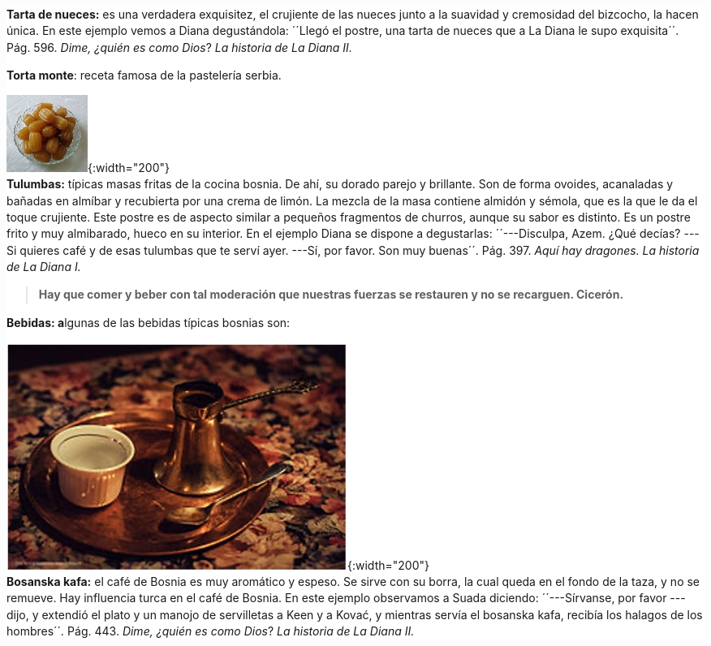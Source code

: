 **Tarta de nueces:** es una verdadera exquisitez, el crujiente de las
nueces junto a la suavidad y cremosidad del bizcocho, la hacen única. En
este ejemplo vemos a Diana degustándola: ´´Llegó el postre, una tarta de
nueces que a La Diana le supo exquisita´´. Pág. 596. *Dime, ¿quién es
como Dios*? *La historia de La Diana II.*

**Torta monte**: receta famosa de la pastelería serbia.

![Tulumbas](/assets/img/tulumbas.jpg){:width="200"}  
**Tulumbas:** típicas masas fritas de la
cocina bosnia. De ahí, su dorado parejo y brillante. Son de forma
ovoides, acanaladas y bañadas en almíbar y recubierta por una crema de
limón. La mezcla de la masa contiene almidón y sémola, que es la que le
da el toque crujiente. Este postre es de aspecto similar a pequeños
fragmentos de churros, aunque su sabor es distinto. Es un postre frito y
muy almibarado, hueco en su interior. En el ejemplo Diana se dispone a
degustarlas: ´´---Disculpa, Azem. ¿Qué decías? ---Si quieres café y de
esas tulumbas que te serví ayer. ---Sí, por favor. Son muy buenas´´.
Pág. 397. *Aquí hay dragones. La historia de La Diana I.*

> **Hay que comer y beber con tal moderación que nuestras fuerzas se restauren y no se recarguen. Cicerón.**

**Bebidas: a**lgunas de las bebidas típicas bosnias son:

![Bosanska kafa](/assets/img/bosanska-kafa.jpg){:width="200"}  
**Bosanska kafa:** el café de Bosnia es
muy aromático y espeso. Se sirve con su borra, la cual queda en el fondo
de la taza, y no se remueve. Hay influencia turca en el café de Bosnia.
En este ejemplo observamos a Suada diciendo: ´´---Sírvanse, por favor
---dijo, y extendió el plato y un manojo de servilletas a Keen y a
Kovać, y mientras servía el bosanska kafa, recibía los halagos de los
hombres´´*.* Pág. 443. *Dime, ¿quién es como Dios*? *La historia* *de La
Diana II.*
